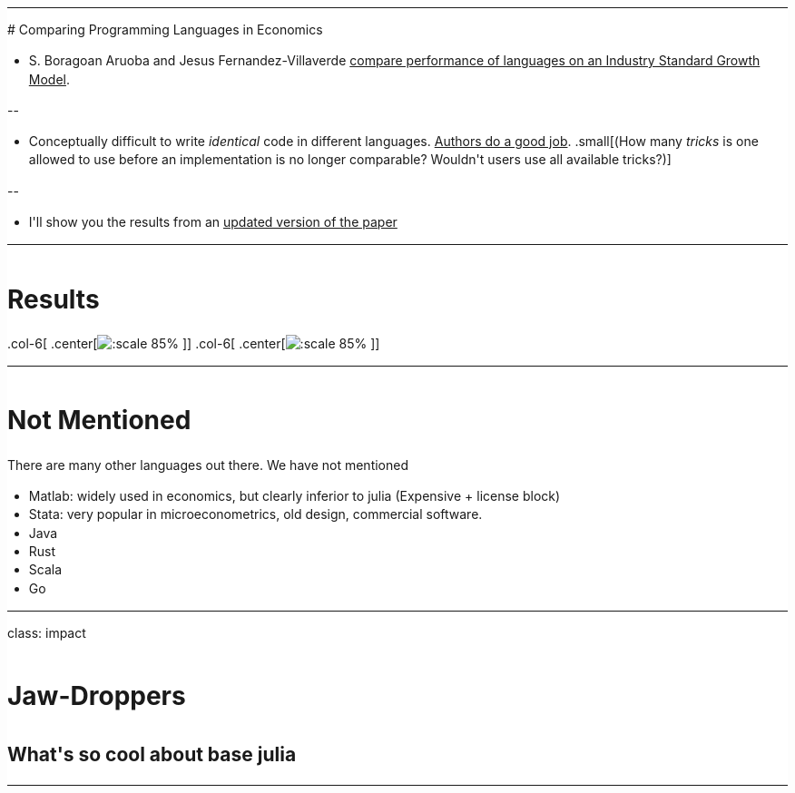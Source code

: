 
---

# Comparing Programming Languages in Economics 

* S. Boragoan Aruoba and Jesus Fernandez-Villaverde [compare performance of languages on an Industry Standard Growth Model](https://www.sas.upenn.edu/~jesusfv/comparison_languages.pdf).

--

* Conceptually difficult to write *identical* code in different languages. [Authors do a good job](https://github.com/jesusfv/Comparison-Programming-Languages-Economics). .small[(How many *tricks* is one allowed to use before an implementation is no longer comparable? Wouldn't users use all available tricks?)]

--

* I'll show you the results from an [updated version of the paper](https://www.sas.upenn.edu/~jesusfv/Update_March_23_2018.pdf)

---

# Results

.col-6[
.center[![:scale 85%](jesus-bench.png) 
]]
.col-6[
.center[![:scale 85%](jesus-bench2.png)
]]

---

# Not Mentioned

There are many other languages out there. We have not mentioned

* Matlab: widely used in economics, but clearly inferior to julia (Expensive + license block)
* Stata: very popular in microeconometrics, old design, commercial software.
* Java
* Rust
* Scala
* Go

---
class: impact

# Jaw-Droppers
## What's so cool about base julia

---